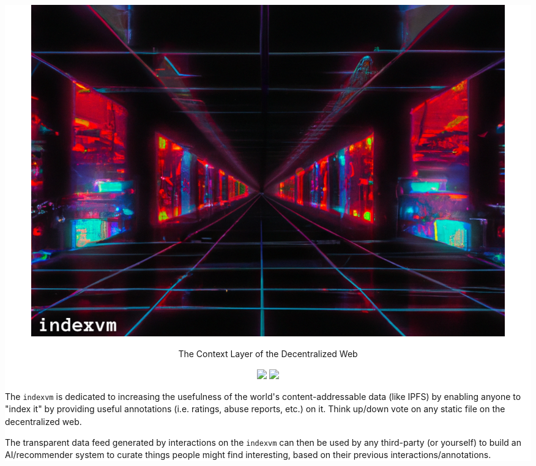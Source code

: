 <p align="center">
  <img width="90%" alt="indexvm" src="assets/logo.png">
</p>
<p align="center">
  The Context Layer of the Decentralized Web
</p>
<p align="center">
  <a href="https://github.com/ava-labs/indexvm/actions/workflows/unit-tests.yml"><img src="https://github.com/ava-labs/indexvm/actions/workflows/unit-tests.yml/badge.svg" /></a>
  <a href="https://github.com/ava-labs/indexvm/actions/workflows/static-analysis.yml"><img src="https://github.com/ava-labs/indexvm/actions/workflows/static-analysis.yml/badge.svg" /></a>
</p>

The `indexvm` is dedicated to increasing the usefulness of the world's
content-addressable data (like IPFS) by enabling anyone to "index it" by
providing useful annotations (i.e. ratings, abuse reports, etc.) on it.
Think up/down vote on any static file on the decentralized web.

The transparent data feed generated by interactions on the `indexvm` can
then be used by any third-party (or yourself) to build an AI/recommender
system to curate things people might find interesting, based on their
previous interactions/annotations.
